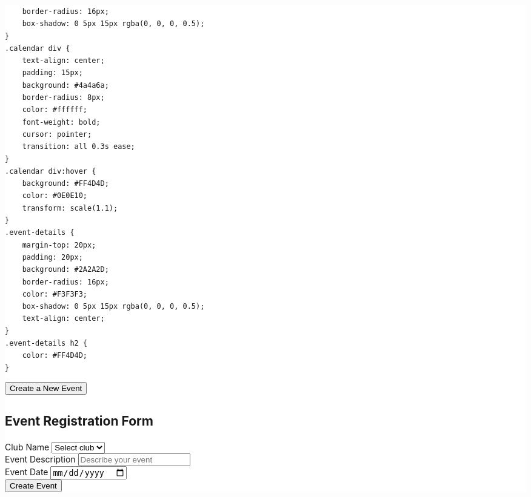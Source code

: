         border-radius: 16px;
        box-shadow: 0 5px 15px rgba(0, 0, 0, 0.5);
    }
    .calendar div {
        text-align: center;
        padding: 15px;
        background: #4a4a6a;
        border-radius: 8px;
        color: #ffffff;
        font-weight: bold;
        cursor: pointer;
        transition: all 0.3s ease;
    }
    .calendar div:hover {
        background: #FF4D4D;
        color: #0E0E10;
        transform: scale(1.1);
    }
    .event-details {
        margin-top: 20px;
        padding: 20px;
        background: #2A2A2D;
        border-radius: 16px;
        color: #F3F3F3;
        box-shadow: 0 5px 15px rgba(0, 0, 0, 0.5);
        text-align: center;
    }
    .event-details h2 {
        color: #FF4D4D;
    }
</style>

</head>
<body>
    <div class="container">
        <div class="left-container">
            <button class="show-form-btn" id="showFormBtn">Create a New Event</button>
            <div class="form-container" id="formContainer">
                <h2>Event Registration Form</h2>
                <form id="eventForm">
                    <div class="form-group">
                        <label for="clubName">Club Name</label>
                        <select id="clubName" required>
                            <option value="">Select club</option>
                        </select>
                    </div>
                    <div class="form-group">
                        <label for="eventDescription">Event Description</label>
                        <input type="text" id="eventDescription" placeholder="Describe your event" required>
                    </div>
                    <div class="form-group">
                        <label for="eventDate">Event Date</label>
                        <input type="date" id="eventDate" required>
                    </div>
                    <input type="hidden" id="eventId"> <!-- This hidden field holds the event ID -->
                    <button type="submit" class="submit-btn" id="submitBtn">Create Event</button>
                    <button type="button" class="update-btn" id="updateBtn" style="display: none;">Update Event</button>
                </form>
            </div>
            <div id="eventListContainer">
                <!-- New events will appear here -->
            </div>
        </div>